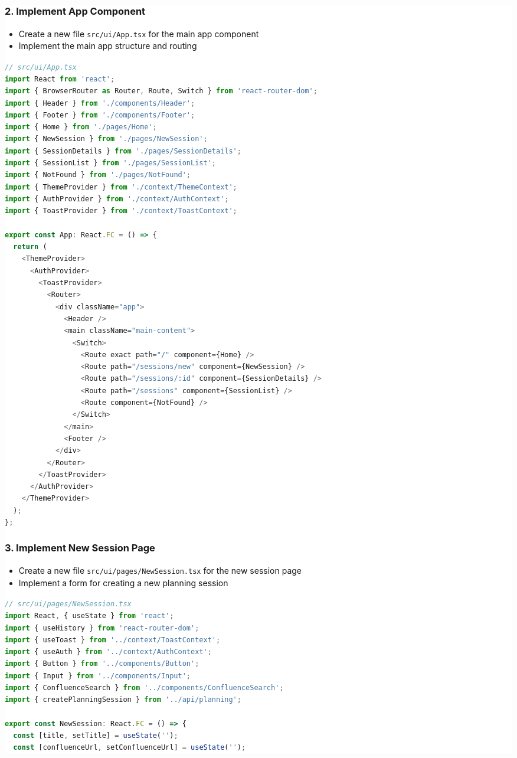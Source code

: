 ### 2. Implement App Component
- Create a new file `src/ui/App.tsx` for the main app component
- Implement the main app structure and routing

```typescript
// src/ui/App.tsx
import React from 'react';
import { BrowserRouter as Router, Route, Switch } from 'react-router-dom';
import { Header } from './components/Header';
import { Footer } from './components/Footer';
import { Home } from './pages/Home';
import { NewSession } from './pages/NewSession';
import { SessionDetails } from './pages/SessionDetails';
import { SessionList } from './pages/SessionList';
import { NotFound } from './pages/NotFound';
import { ThemeProvider } from './context/ThemeContext';
import { AuthProvider } from './context/AuthContext';
import { ToastProvider } from './context/ToastContext';

export const App: React.FC = () => {
  return (
    <ThemeProvider>
      <AuthProvider>
        <ToastProvider>
          <Router>
            <div className="app">
              <Header />
              <main className="main-content">
                <Switch>
                  <Route exact path="/" component={Home} />
                  <Route path="/sessions/new" component={NewSession} />
                  <Route path="/sessions/:id" component={SessionDetails} />
                  <Route path="/sessions" component={SessionList} />
                  <Route component={NotFound} />
                </Switch>
              </main>
              <Footer />
            </div>
          </Router>
        </ToastProvider>
      </AuthProvider>
    </ThemeProvider>
  );
};
```

### 3. Implement New Session Page
- Create a new file `src/ui/pages/NewSession.tsx` for the new session page
- Implement a form for creating a new planning session

```typescript
// src/ui/pages/NewSession.tsx
import React, { useState } from 'react';
import { useHistory } from 'react-router-dom';
import { useToast } from '../context/ToastContext';
import { useAuth } from '../context/AuthContext';
import { Button } from '../components/Button';
import { Input } from '../components/Input';
import { ConfluenceSearch } from '../components/ConfluenceSearch';
import { createPlanningSession } from '../api/planning';

export const NewSession: React.FC = () => {
  const [title, setTitle] = useState('');
  const [confluenceUrl, setConfluenceUrl] = useState('');
```